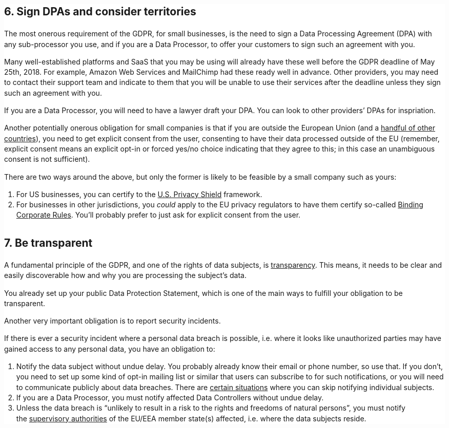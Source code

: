 ## 6. Sign DPAs and consider territories

The most onerous requirement of the GDPR, for small businesses, is the need to sign a Data Processing Agreement (DPA) with any sub-processor you use, and if you are a Data Processor, to offer your customers to sign such an agreement with you.

Many well-established platforms and SaaS that you may be using will already have these well before the GDPR deadline of May 25th, 2018. For example, Amazon Web Services and MailChimp had these ready well in advance. Other providers, you may need to contact their support team and indicate to them that you will be unable to use their services after the deadline unless they sign such an agreement with you.

If you are a Data Processor, you will need to have a lawyer draft your DPA. You can look to other providers’ DPAs for inspriation.

Another potentially onerous obligation for small companies is that if you are outside the European Union (and a [handful of other countries](https://ec.europa.eu/info/law/law-topic/data-protection/data-transfers-outside-eu/adequacy-protection-personal-data-non-eu-countries_en)), you need to get explicit consent from the user, consenting to have their data processed outside of the EU (remember, explicit consent means an explicit opt-in or forced yes/no choice indicating that they agree to this; in this case an unambiguous consent is not sufficient).

There are two ways around the above, but only the former is likely to be feasible by a small company such as yours:

  1. For US businesses, you can certify to the [U.S. Privacy Shield](https://ec.europa.eu/info/law/law-topic/data-protection/data-transfers-outside-eu/eu-us-privacy-shield_en) framework.
  2. For businesses in other jurisdictions, you _could_ apply to the EU privacy regulators to have them certify so-called [Binding Corporate Rules](https://gdpr-info.eu/art-47-gdpr/). You’ll probably prefer to just ask for explicit consent from the user.

## 7. Be transparent

A fundamental principle of the GDPR, and one of the rights of data subjects, is [transparency](https://gdpr-info.eu/art-12-gdpr/). This means, it needs to be clear and easily discoverable how and why you are processing the subject’s data.

You already set up your public Data Protection Statement, which is one of the main ways to fulfill your obligation to be transparent.

Another very important obligation is to report security incidents.

If there is ever a security incident where a personal data breach is possible, i.e. where it looks like unauthorized parties may have gained access to any personal data, you have an obligation to:

  1. Notify the data subject without undue delay. You probably already know their email or phone number, so use that. If you don’t, you need to set up some kind of opt-in mailing list or similar that users can subscribe to for such notifications, or you will need to communicate publicly about data breaches. There are [certain situations](https://gdpr-info.eu/art-34-gdpr/) where you can skip notifying individual subjects.
  2. If you are a Data Processor, you must notify affected Data Controllers without undue delay.
  3. Unless the data breach is “unlikely to result in a risk to the rights and freedoms of natural persons”, you must notify the [supervisory authorities](https://broadcasting.house/eu-gpdr-lead-supervisory-authorities/) of the EU/EEA member state(s) affected, i.e. where the data subjects reside.
